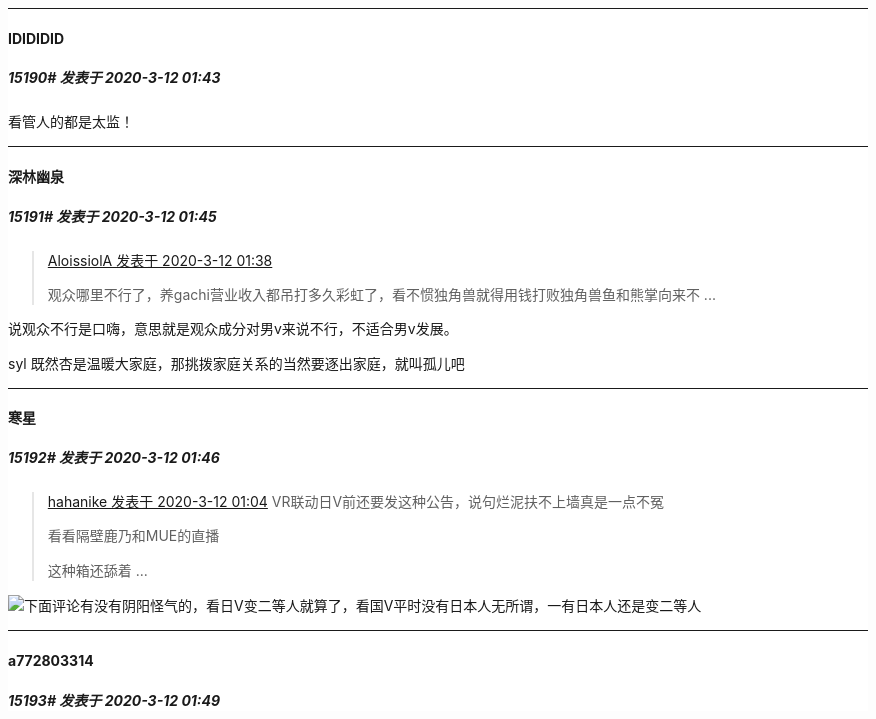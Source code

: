 -----

####  IDIDIDID  
##### 15190#       发表于 2020-3-12 01:43




看管人的都是太监！







-----

####  深林幽泉  
##### 15191#       发表于 2020-3-12 01:45



<blockquote><a href="httphttps://bbs.saraba1st.com/2b/forum.php?mod=redirect&amp;goto=findpost&amp;pid=46700475&amp;ptid=1907975" target="_blank">AloissiolA 发表于 2020-3-12 01:38</a>

观众哪里不行了，养gachi营业收入都吊打多久彩虹了，看不惯独角兽就得用钱打败独角兽鱼和熊掌向来不 ...</blockquote>
说观众不行是口嗨，意思就是观众成分对男v来说不行，不适合男v发展。

syl 既然杏是温暖大家庭，那挑拨家庭关系的当然要逐出家庭，就叫孤儿吧







-----

####  寒星  
##### 15192#       发表于 2020-3-12 01:46



<blockquote><a href="httphttps://bbs.saraba1st.com/2b/forum.php?mod=redirect&amp;goto=findpost&amp;pid=46700175&amp;ptid=1907975" target="_blank">hahanike 发表于 2020-3-12 01:04</a>
VR联动日V前还要发这种公告，说句烂泥扶不上墙真是一点不冤

看看隔壁鹿乃和MUE的直播

这种箱还舔着 ...</blockquote>
<img src="https://static.saraba1st.com/image/smiley/face2017/067.png" referrerpolicy="no-referrer">下面评论有没有阴阳怪气的，看日V变二等人就算了，看国V平时没有日本人无所谓，一有日本人还是变二等人







-----

####  a772803314  
##### 15193#       发表于 2020-3-12 01:49

